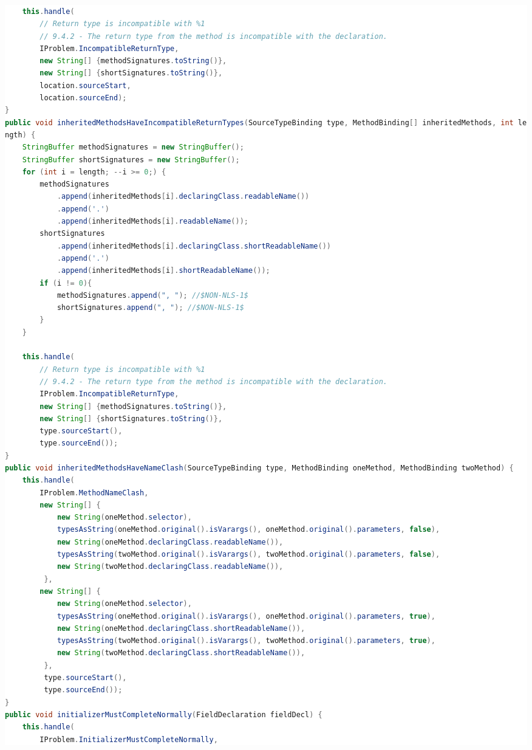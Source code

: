 ```java
	this.handle(
		// Return type is incompatible with %1
		// 9.4.2 - The return type from the method is incompatible with the declaration.
		IProblem.IncompatibleReturnType,
		new String[] {methodSignatures.toString()},
		new String[] {shortSignatures.toString()},
		location.sourceStart,
		location.sourceEnd);
}
public void inheritedMethodsHaveIncompatibleReturnTypes(SourceTypeBinding type, MethodBinding[] inheritedMethods, int length) {
	StringBuffer methodSignatures = new StringBuffer();
	StringBuffer shortSignatures = new StringBuffer();
	for (int i = length; --i >= 0;) {
		methodSignatures
			.append(inheritedMethods[i].declaringClass.readableName())
			.append('.')
			.append(inheritedMethods[i].readableName());
		shortSignatures
			.append(inheritedMethods[i].declaringClass.shortReadableName())
			.append('.')
			.append(inheritedMethods[i].shortReadableName());
		if (i != 0){
			methodSignatures.append(", "); //$NON-NLS-1$
			shortSignatures.append(", "); //$NON-NLS-1$
		}
	}

	this.handle(
		// Return type is incompatible with %1
		// 9.4.2 - The return type from the method is incompatible with the declaration.
		IProblem.IncompatibleReturnType,
		new String[] {methodSignatures.toString()},
		new String[] {shortSignatures.toString()},
		type.sourceStart(),
		type.sourceEnd());
}
public void inheritedMethodsHaveNameClash(SourceTypeBinding type, MethodBinding oneMethod, MethodBinding twoMethod) {
	this.handle(
		IProblem.MethodNameClash,
		new String[] {
			new String(oneMethod.selector),
			typesAsString(oneMethod.original().isVarargs(), oneMethod.original().parameters, false),
			new String(oneMethod.declaringClass.readableName()),
			typesAsString(twoMethod.original().isVarargs(), twoMethod.original().parameters, false),
			new String(twoMethod.declaringClass.readableName()),
		 }, 
		new String[] {
			new String(oneMethod.selector),
			typesAsString(oneMethod.original().isVarargs(), oneMethod.original().parameters, true),
			new String(oneMethod.declaringClass.shortReadableName()),
			typesAsString(twoMethod.original().isVarargs(), twoMethod.original().parameters, true),
			new String(twoMethod.declaringClass.shortReadableName()),
		 }, 
		 type.sourceStart(),
		 type.sourceEnd());
}
public void initializerMustCompleteNormally(FieldDeclaration fieldDecl) {
	this.handle(
		IProblem.InitializerMustCompleteNormally,
```